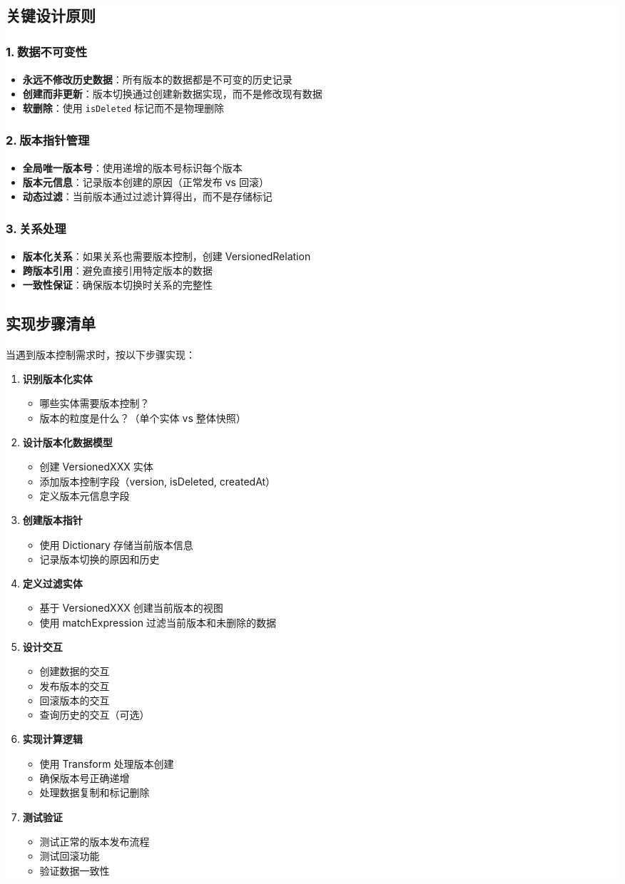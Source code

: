 ## 关键设计原则

### 1. 数据不可变性
- **永远不修改历史数据**：所有版本的数据都是不可变的历史记录
- **创建而非更新**：版本切换通过创建新数据实现，而不是修改现有数据
- **软删除**：使用 `isDeleted` 标记而不是物理删除

### 2. 版本指针管理
- **全局唯一版本号**：使用递增的版本号标识每个版本
- **版本元信息**：记录版本创建的原因（正常发布 vs 回滚）
- **动态过滤**：当前版本通过过滤计算得出，而不是存储标记

### 3. 关系处理
- **版本化关系**：如果关系也需要版本控制，创建 VersionedRelation
- **跨版本引用**：避免直接引用特定版本的数据
- **一致性保证**：确保版本切换时关系的完整性

## 实现步骤清单

当遇到版本控制需求时，按以下步骤实现：

1. **识别版本化实体**
   - 哪些实体需要版本控制？
   - 版本的粒度是什么？（单个实体 vs 整体快照）

2. **设计版本化数据模型**
   - 创建 VersionedXXX 实体
   - 添加版本控制字段（version, isDeleted, createdAt）
   - 定义版本元信息字段

3. **创建版本指针**
   - 使用 Dictionary 存储当前版本信息
   - 记录版本切换的原因和历史

4. **定义过滤实体**
   - 基于 VersionedXXX 创建当前版本的视图
   - 使用 matchExpression 过滤当前版本和未删除的数据

5. **设计交互**
   - 创建数据的交互
   - 发布版本的交互
   - 回滚版本的交互
   - 查询历史的交互（可选）

6. **实现计算逻辑**
   - 使用 Transform 处理版本创建
   - 确保版本号正确递增
   - 处理数据复制和标记删除

7. **测试验证**
   - 测试正常的版本发布流程
   - 测试回滚功能
   - 验证数据一致性

